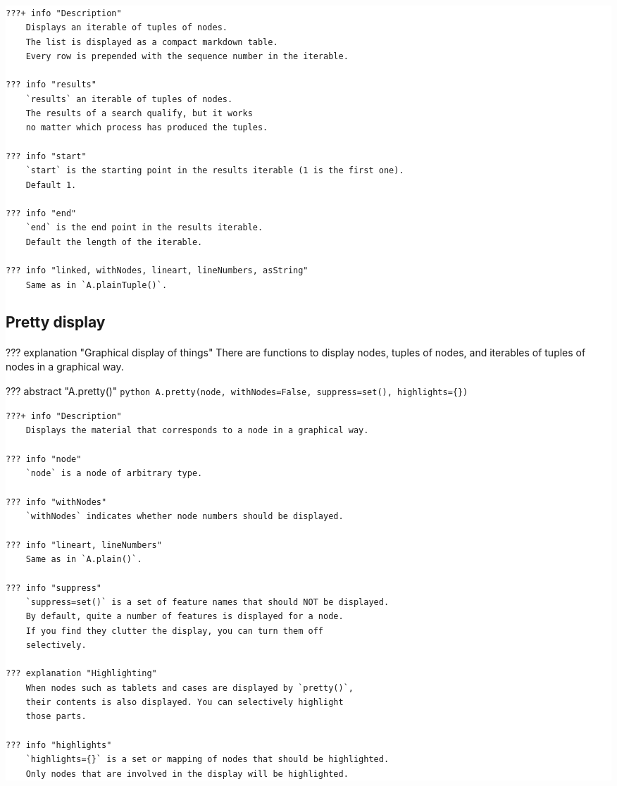     ???+ info "Description"
        Displays an iterable of tuples of nodes.
        The list is displayed as a compact markdown table.
        Every row is prepended with the sequence number in the iterable.

    ??? info "results"
        `results` an iterable of tuples of nodes.
        The results of a search qualify, but it works
        no matter which process has produced the tuples.

    ??? info "start"
        `start` is the starting point in the results iterable (1 is the first one).
        Default 1.

    ??? info "end"
        `end` is the end point in the results iterable.
        Default the length of the iterable.

    ??? info "linked, withNodes, lineart, lineNumbers, asString"
        Same as in `A.plainTuple()`.

## Pretty display

??? explanation "Graphical display of things"
    There are functions to display nodes, tuples of nodes, and iterables of tuples
    of nodes in a graphical way.

??? abstract "A.pretty()"
    ```python
    A.pretty(node, withNodes=False, suppress=set(), highlights={})
    ```

    ???+ info "Description"
        Displays the material that corresponds to a node in a graphical way.

    ??? info "node"
        `node` is a node of arbitrary type.

    ??? info "withNodes"
        `withNodes` indicates whether node numbers should be displayed.

    ??? info "lineart, lineNumbers"
        Same as in `A.plain()`.

    ??? info "suppress"
        `suppress=set()` is a set of feature names that should NOT be displayed.
        By default, quite a number of features is displayed for a node.
        If you find they clutter the display, you can turn them off
        selectively.

    ??? explanation "Highlighting"
        When nodes such as tablets and cases are displayed by `pretty()`,
        their contents is also displayed. You can selectively highlight
        those parts.

    ??? info "highlights"
        `highlights={}` is a set or mapping of nodes that should be highlighted.
        Only nodes that are involved in the display will be highlighted.
